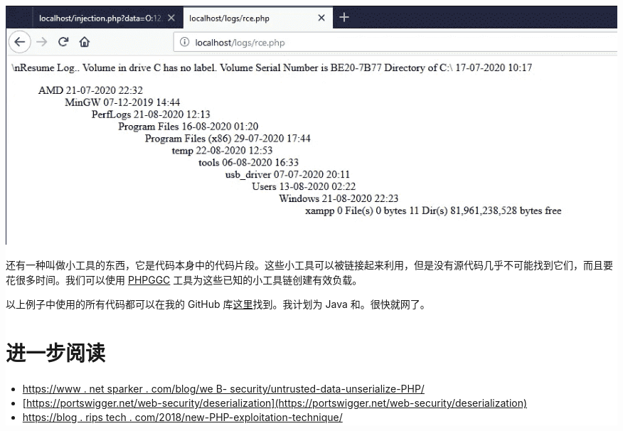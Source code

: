 ![](img/04d6829d9584a040020354dadc51b302.png)

还有一种叫做小工具的东西，它是代码本身中的代码片段。这些小工具可以被链接起来利用，但是没有源代码几乎不可能找到它们，而且要花很多时间。我们可以使用 [PHPGGC](https://github.com/ambionics/phpggc) 工具为这些已知的小工具链创建有效负载。

以上例子中使用的所有代码都可以在我的 GitHub 库[这里](https://github.com/sh4d3s/Insecure-Deserialization)找到。我计划为 Java 和。很快就网了。

# 进一步阅读

*   [https://www . net sparker . com/blog/we B- security/untrusted-data-unserialize-PHP/](https://www.netsparker.com/blog/web-security/untrusted-data-unserialize-php/)
*   [https://portswigger.net/web-security/deserialization](https://portswigger.net/web-security/deserialization)
*   [https://blog . rips tech . com/2018/new-PHP-exploitation-technique/](https://blog.ripstech.com/2018/new-php-exploitation-technique/)